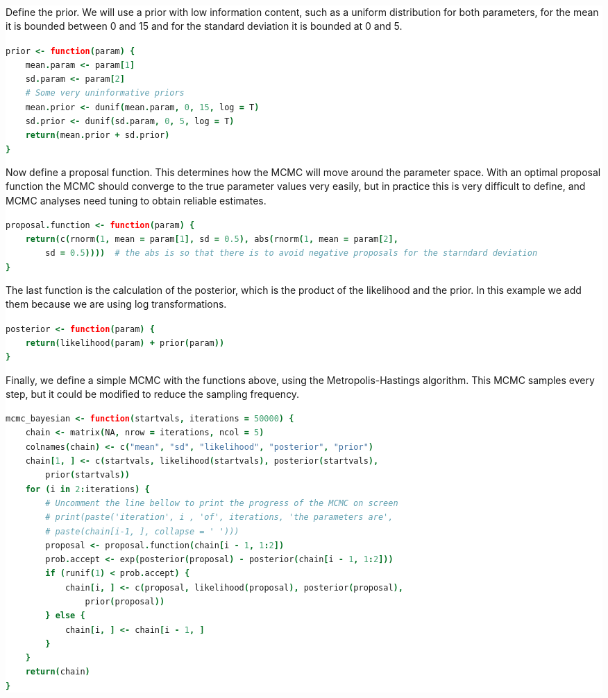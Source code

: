 
Define the prior. We will use a prior with low information content, such as a uniform distribution for both parameters, for the mean it is bounded between 0 and 15 and for the standard deviation it is bounded at 0 and 5.


```coffee
prior <- function(param) {
    mean.param <- param[1]
    sd.param <- param[2]
    # Some very uninformative priors
    mean.prior <- dunif(mean.param, 0, 15, log = T)
    sd.prior <- dunif(sd.param, 0, 5, log = T)
    return(mean.prior + sd.prior)
}
```


Now define a proposal function. This determines how the MCMC will move around the parameter space. With an optimal proposal function the MCMC should converge to the true parameter values very easily, but in practice this is very difficult to define, and MCMC analyses need tuning to obtain reliable estimates.

```coffee
proposal.function <- function(param) {
    return(c(rnorm(1, mean = param[1], sd = 0.5), abs(rnorm(1, mean = param[2], 
        sd = 0.5))))  # the abs is so that there is to avoid negative proposals for the starndard deviation
}
```


The last function is the calculation of the posterior, which is the product of the likelihood and the prior. In this example we add them because we are using log transformations.

```coffee
posterior <- function(param) {
    return(likelihood(param) + prior(param))
}
```


Finally, we define a simple MCMC with the functions above, using the Metropolis-Hastings algorithm. This MCMC samples every step, but it could be modified to reduce the sampling frequency.

```coffee
mcmc_bayesian <- function(startvals, iterations = 50000) {
    chain <- matrix(NA, nrow = iterations, ncol = 5)
    colnames(chain) <- c("mean", "sd", "likelihood", "posterior", "prior")
    chain[1, ] <- c(startvals, likelihood(startvals), posterior(startvals), 
        prior(startvals))
    for (i in 2:iterations) {
        # Uncomment the line bellow to print the progress of the MCMC on screen
        # print(paste('iteration', i , 'of', iterations, 'the parameters are',
        # paste(chain[i-1, ], collapse = ' ')))
        proposal <- proposal.function(chain[i - 1, 1:2])
        prob.accept <- exp(posterior(proposal) - posterior(chain[i - 1, 1:2]))
        if (runif(1) < prob.accept) {
            chain[i, ] <- c(proposal, likelihood(proposal), posterior(proposal), 
                prior(proposal))
        } else {
            chain[i, ] <- chain[i - 1, ]
        }
    }
    return(chain)
}
```
